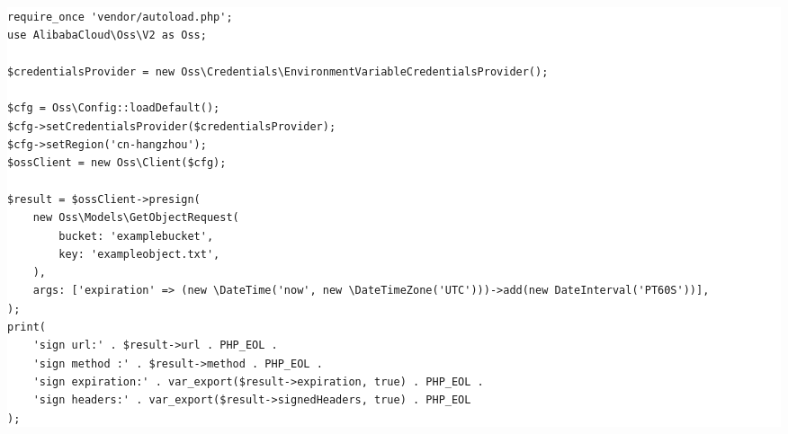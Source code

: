 ```
require_once 'vendor/autoload.php';
use AlibabaCloud\Oss\V2 as Oss;

$credentialsProvider = new Oss\Credentials\EnvironmentVariableCredentialsProvider();

$cfg = Oss\Config::loadDefault();
$cfg->setCredentialsProvider($credentialsProvider);
$cfg->setRegion('cn-hangzhou');
$ossClient = new Oss\Client($cfg);

$result = $ossClient->presign(
    new Oss\Models\GetObjectRequest(
        bucket: 'examplebucket',
        key: 'exampleobject.txt',
    ),
    args: ['expiration' => (new \DateTime('now', new \DateTimeZone('UTC')))->add(new DateInterval('PT60S'))],
);
print(
    'sign url:' . $result->url . PHP_EOL .
    'sign method :' . $result->method . PHP_EOL .
    'sign expiration:' . var_export($result->expiration, true) . PHP_EOL .
    'sign headers:' . var_export($result->signedHeaders, true) . PHP_EOL
);
```